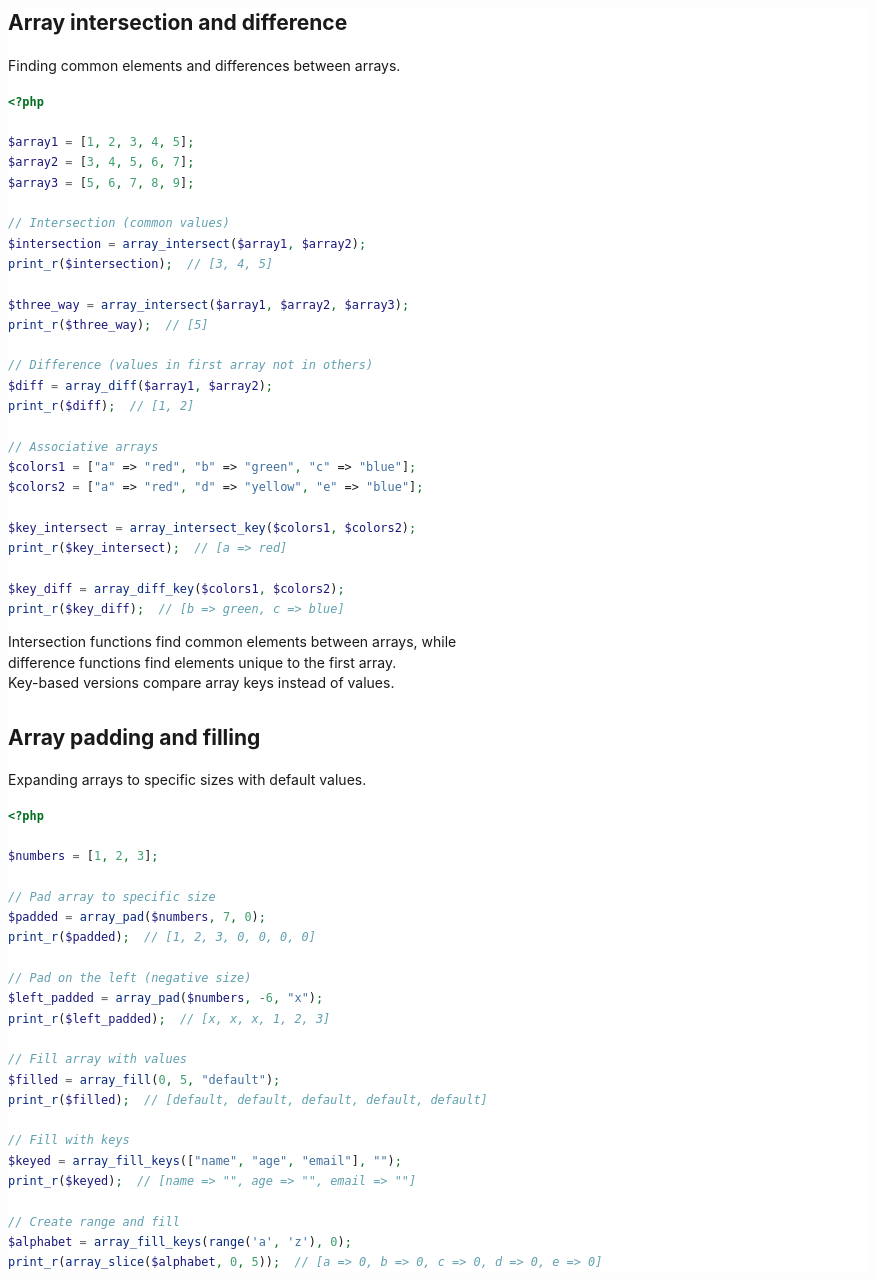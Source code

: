 ## Array intersection and difference

Finding common elements and differences between arrays.  

```php
<?php

$array1 = [1, 2, 3, 4, 5];
$array2 = [3, 4, 5, 6, 7];
$array3 = [5, 6, 7, 8, 9];

// Intersection (common values)
$intersection = array_intersect($array1, $array2);
print_r($intersection);  // [3, 4, 5]

$three_way = array_intersect($array1, $array2, $array3);
print_r($three_way);  // [5]

// Difference (values in first array not in others)
$diff = array_diff($array1, $array2);
print_r($diff);  // [1, 2]

// Associative arrays
$colors1 = ["a" => "red", "b" => "green", "c" => "blue"];
$colors2 = ["a" => "red", "d" => "yellow", "e" => "blue"];

$key_intersect = array_intersect_key($colors1, $colors2);
print_r($key_intersect);  // [a => red]

$key_diff = array_diff_key($colors1, $colors2);
print_r($key_diff);  // [b => green, c => blue]
```

Intersection functions find common elements between arrays, while  
difference functions find elements unique to the first array.  
Key-based versions compare array keys instead of values.  

## Array padding and filling

Expanding arrays to specific sizes with default values.  

```php
<?php

$numbers = [1, 2, 3];

// Pad array to specific size
$padded = array_pad($numbers, 7, 0);
print_r($padded);  // [1, 2, 3, 0, 0, 0, 0]

// Pad on the left (negative size)
$left_padded = array_pad($numbers, -6, "x");
print_r($left_padded);  // [x, x, x, 1, 2, 3]

// Fill array with values
$filled = array_fill(0, 5, "default");
print_r($filled);  // [default, default, default, default, default]

// Fill with keys
$keyed = array_fill_keys(["name", "age", "email"], "");
print_r($keyed);  // [name => "", age => "", email => ""]

// Create range and fill
$alphabet = array_fill_keys(range('a', 'z'), 0);
print_r(array_slice($alphabet, 0, 5));  // [a => 0, b => 0, c => 0, d => 0, e => 0]
```